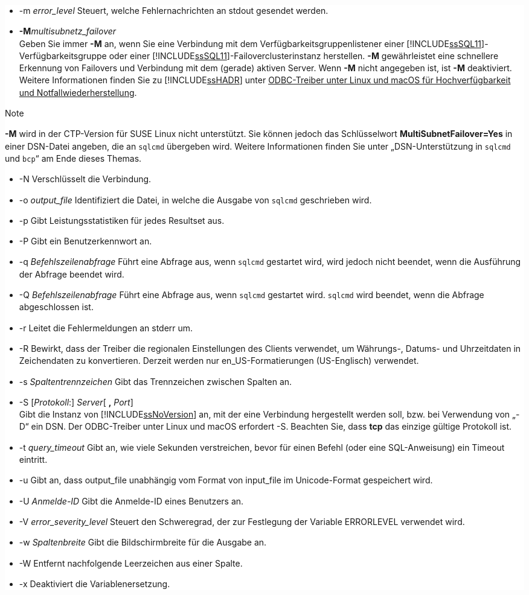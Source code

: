 - -m *error_level* Steuert, welche Fehlernachrichten an stdout gesendet werden.  
  
- **-M**_multisubnetz\_failover_  
Geben Sie immer **-M** an, wenn Sie eine Verbindung mit dem Verfügbarkeitsgruppenlistener einer [!INCLUDE[ssSQL11](../../../includes/sssql11-md.md)]-Verfügbarkeitsgruppe oder einer [!INCLUDE[ssSQL11](../../../includes/sssql11-md.md)]-Failoverclusterinstanz herstellen. **-M** gewährleistet eine schnellere Erkennung von Failovers und Verbindung mit dem (gerade) aktiven Server. Wenn **-M** nicht angegeben ist, ist **-M** deaktiviert. Weitere Informationen finden Sie zu [!INCLUDE[ssHADR](../../../includes/sshadr_md.md)] unter [ODBC-Treiber unter Linux und macOS für Hochverfügbarkeit und Notfallwiederherstellung](odbc-driver-on-linux-support-for-high-availability-disaster-recovery.md).  
  
> [!NOTE]  
> **-M** wird in der CTP-Version für SUSE Linux nicht unterstützt. Sie können jedoch das Schlüsselwort **MultiSubnetFailover=Yes** in einer DSN-Datei angeben, die an `sqlcmd` übergeben wird. Weitere Informationen finden Sie unter „DSN-Unterstützung in `sqlcmd` und `bcp`“ am Ende dieses Themas.  
  
- -N Verschlüsselt die Verbindung.  
  
- -o *output_file* Identifiziert die Datei, in welche die Ausgabe von `sqlcmd` geschrieben wird.  
  
- -p Gibt Leistungsstatistiken für jedes Resultset aus.  
  
- -P Gibt ein Benutzerkennwort an.  
  
- -q *Befehlszeilenabfrage* Führt eine Abfrage aus, wenn `sqlcmd` gestartet wird, wird jedoch nicht beendet, wenn die Ausführung der Abfrage beendet wird.  

- -Q *Befehlszeilenabfrage* Führt eine Abfrage aus, wenn `sqlcmd` gestartet wird. `sqlcmd` wird beendet, wenn die Abfrage abgeschlossen ist.  

- -r Leitet die Fehlermeldungen an stderr um.

- -R Bewirkt, dass der Treiber die regionalen Einstellungen des Clients verwendet, um Währungs-, Datums- und Uhrzeitdaten in Zeichendaten zu konvertieren. Derzeit werden nur en_US-Formatierungen (US-Englisch) verwendet.
  
- -s *Spaltentrennzeichen* Gibt das Trennzeichen zwischen Spalten an.  

- -S [*Protokoll*:] *Server*[ **,** _Port_]  
Gibt die Instanz von [!INCLUDE[ssNoVersion](../../../includes/ssnoversion-md.md)] an, mit der eine Verbindung hergestellt werden soll, bzw. bei Verwendung von „-D“ ein DSN. Der ODBC-Treiber unter Linux und macOS erfordert -S. Beachten Sie, dass **tcp** das einzige gültige Protokoll ist.  
  
- -t *query_timeout* Gibt an, wie viele Sekunden verstreichen, bevor für einen Befehl (oder eine SQL-Anweisung) ein Timeout eintritt.  
  
- -u Gibt an, dass output_file unabhängig vom Format von input_file im Unicode-Format gespeichert wird.  
  
- -U *Anmelde-ID* Gibt die Anmelde-ID eines Benutzers an.  
  
- -V *error_severity_level* Steuert den Schweregrad, der zur Festlegung der Variable ERRORLEVEL verwendet wird.  
  
- -w *Spaltenbreite* Gibt die Bildschirmbreite für die Ausgabe an.  
  
- -W Entfernt nachfolgende Leerzeichen aus einer Spalte.  
  
- -x Deaktiviert die Variablenersetzung.  
  